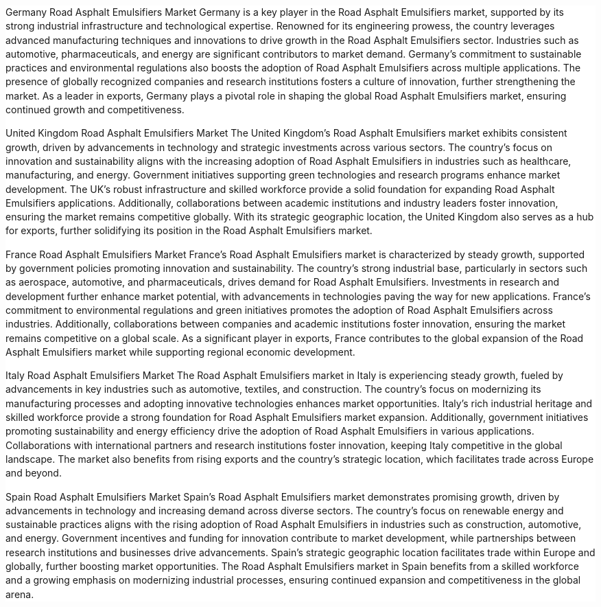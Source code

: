 Germany Road Asphalt Emulsifiers Market
Germany is a key player in the Road Asphalt Emulsifiers market, supported by its strong industrial infrastructure and technological expertise. Renowned for its engineering prowess, the country leverages advanced manufacturing techniques and innovations to drive growth in the Road Asphalt Emulsifiers sector. Industries such as automotive, pharmaceuticals, and energy are significant contributors to market demand. Germany’s commitment to sustainable practices and environmental regulations also boosts the adoption of Road Asphalt Emulsifiers across multiple applications. The presence of globally recognized companies and research institutions fosters a culture of innovation, further strengthening the market. As a leader in exports, Germany plays a pivotal role in shaping the global Road Asphalt Emulsifiers market, ensuring continued growth and competitiveness.

United Kingdom Road Asphalt Emulsifiers Market
The United Kingdom’s Road Asphalt Emulsifiers market exhibits consistent growth, driven by advancements in technology and strategic investments across various sectors. The country’s focus on innovation and sustainability aligns with the increasing adoption of Road Asphalt Emulsifiers in industries such as healthcare, manufacturing, and energy. Government initiatives supporting green technologies and research programs enhance market development. The UK’s robust infrastructure and skilled workforce provide a solid foundation for expanding Road Asphalt Emulsifiers applications. Additionally, collaborations between academic institutions and industry leaders foster innovation, ensuring the market remains competitive globally. With its strategic geographic location, the United Kingdom also serves as a hub for exports, further solidifying its position in the Road Asphalt Emulsifiers market.

France Road Asphalt Emulsifiers Market
France’s Road Asphalt Emulsifiers market is characterized by steady growth, supported by government policies promoting innovation and sustainability. The country’s strong industrial base, particularly in sectors such as aerospace, automotive, and pharmaceuticals, drives demand for Road Asphalt Emulsifiers. Investments in research and development further enhance market potential, with advancements in technologies paving the way for new applications. France’s commitment to environmental regulations and green initiatives promotes the adoption of Road Asphalt Emulsifiers across industries. Additionally, collaborations between companies and academic institutions foster innovation, ensuring the market remains competitive on a global scale. As a significant player in exports, France contributes to the global expansion of the Road Asphalt Emulsifiers market while supporting regional economic development.

Italy Road Asphalt Emulsifiers Market
The Road Asphalt Emulsifiers market in Italy is experiencing steady growth, fueled by advancements in key industries such as automotive, textiles, and construction. The country’s focus on modernizing its manufacturing processes and adopting innovative technologies enhances market opportunities. Italy’s rich industrial heritage and skilled workforce provide a strong foundation for Road Asphalt Emulsifiers market expansion. Additionally, government initiatives promoting sustainability and energy efficiency drive the adoption of Road Asphalt Emulsifiers in various applications. Collaborations with international partners and research institutions foster innovation, keeping Italy competitive in the global landscape. The market also benefits from rising exports and the country’s strategic location, which facilitates trade across Europe and beyond.

Spain Road Asphalt Emulsifiers Market
Spain’s Road Asphalt Emulsifiers market demonstrates promising growth, driven by advancements in technology and increasing demand across diverse sectors. The country’s focus on renewable energy and sustainable practices aligns with the rising adoption of Road Asphalt Emulsifiers in industries such as construction, automotive, and energy. Government incentives and funding for innovation contribute to market development, while partnerships between research institutions and businesses drive advancements. Spain’s strategic geographic location facilitates trade within Europe and globally, further boosting market opportunities. The Road Asphalt Emulsifiers market in Spain benefits from a skilled workforce and a growing emphasis on modernizing industrial processes, ensuring continued expansion and competitiveness in the global arena.
